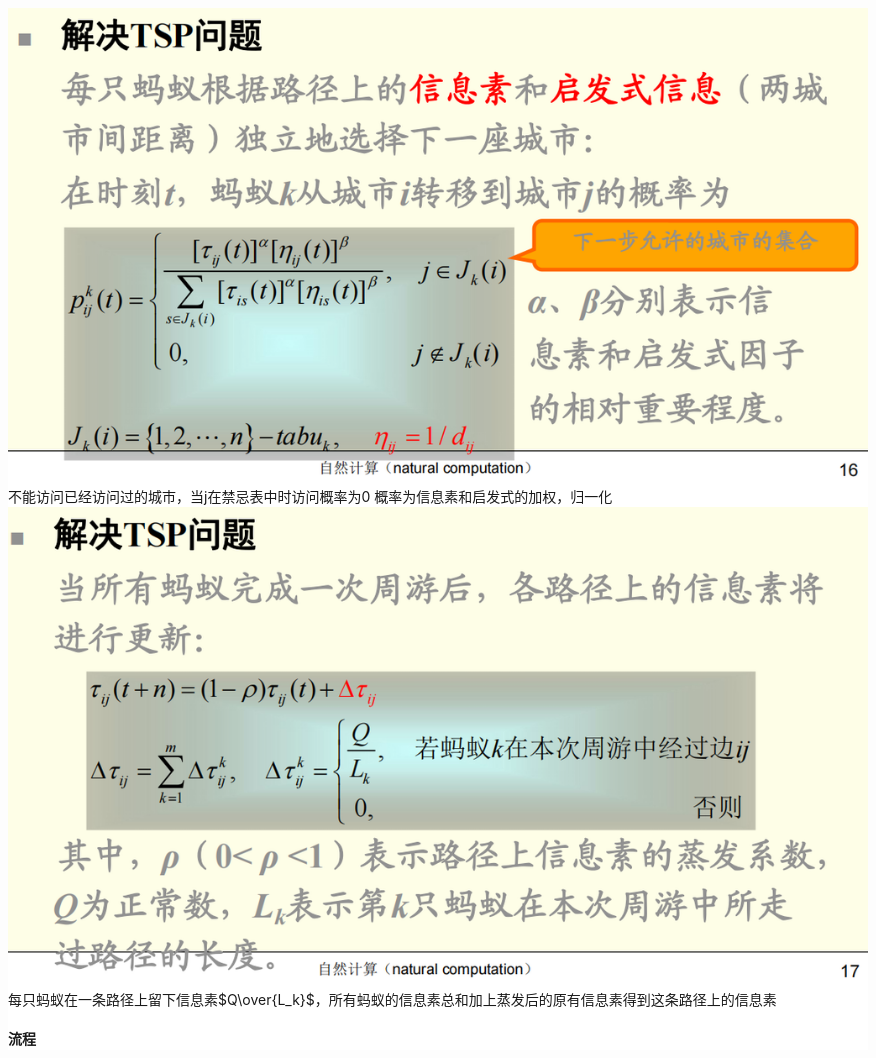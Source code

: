 ![Alt text](image-53.png)
不能访问已经访问过的城市，当j在禁忌表中时访问概率为0
概率为信息素和启发式的加权，归一化
![Alt text](image-54.png)
每只蚂蚁在一条路径上留下信息素$Q\over{L_k}$，所有蚂蚁的信息素总和加上蒸发后的原有信息素得到这条路径上的信息素
#### 流程
